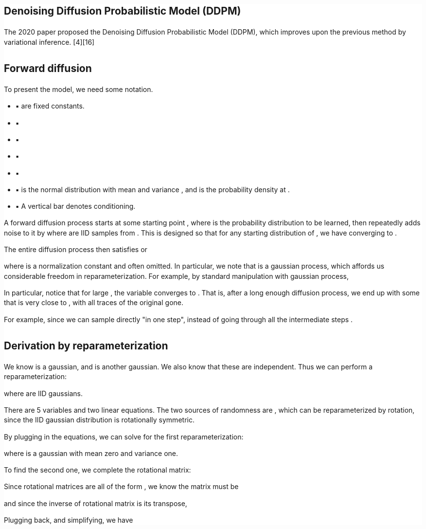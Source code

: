 ## Denoising Diffusion Probabilistic Model (DDPM)

The 2020 paper proposed the Denoising Diffusion Probabilistic Model (DDPM), which improves upon the previous method by variational inference. [4][16]

## Forward diffusion

To present the model, we need some notation.

- ▪ are fixed constants.
- ▪
- ▪
- ▪
- ▪



- ▪ is the normal distribution with mean and variance , and is the probability density at .
- ▪ A vertical bar denotes conditioning.

A forward diffusion process starts   at   some   starting   point ,   where is   the   probability distribution to be learned, then repeatedly adds noise to it by where are IID samples from . This is designed so that for any starting distribution of , we have converging to .

The entire diffusion process then satisfies or

where is a normalization constant and often omitted. In particular, we note that is a gaussian process,   which   affords   us   considerable   freedom   in   reparameterization.   For   example,   by   standard manipulation with gaussian process,

In particular, notice that for large , the variable converges to . That is, after a long enough diffusion process, we end up with some that is very close to ,   with all traces of the original gone.

For example, since we can  sample directly   "in   one   step",   instead   of   going   through   all   the   intermediate   steps .

## Derivation by reparameterization

We know is a gaussian, and is another gaussian. We also know that these are independent. Thus we can perform a reparameterization:

where are IID gaussians.

There are 5 variables and   two   linear   equations.   The   two   sources   of randomness are ,   which can be reparameterized by rotation, since the IID gaussian distribution is rotationally symmetric.

By plugging in the equations, we can solve for the first reparameterization:

where is a gaussian with mean zero and variance one.

To find the second one, we complete the rotational matrix:

Since rotational matrices are all of the form , we know the matrix must be

and since the inverse of rotational matrix is its transpose,

Plugging back, and simplifying, we have
